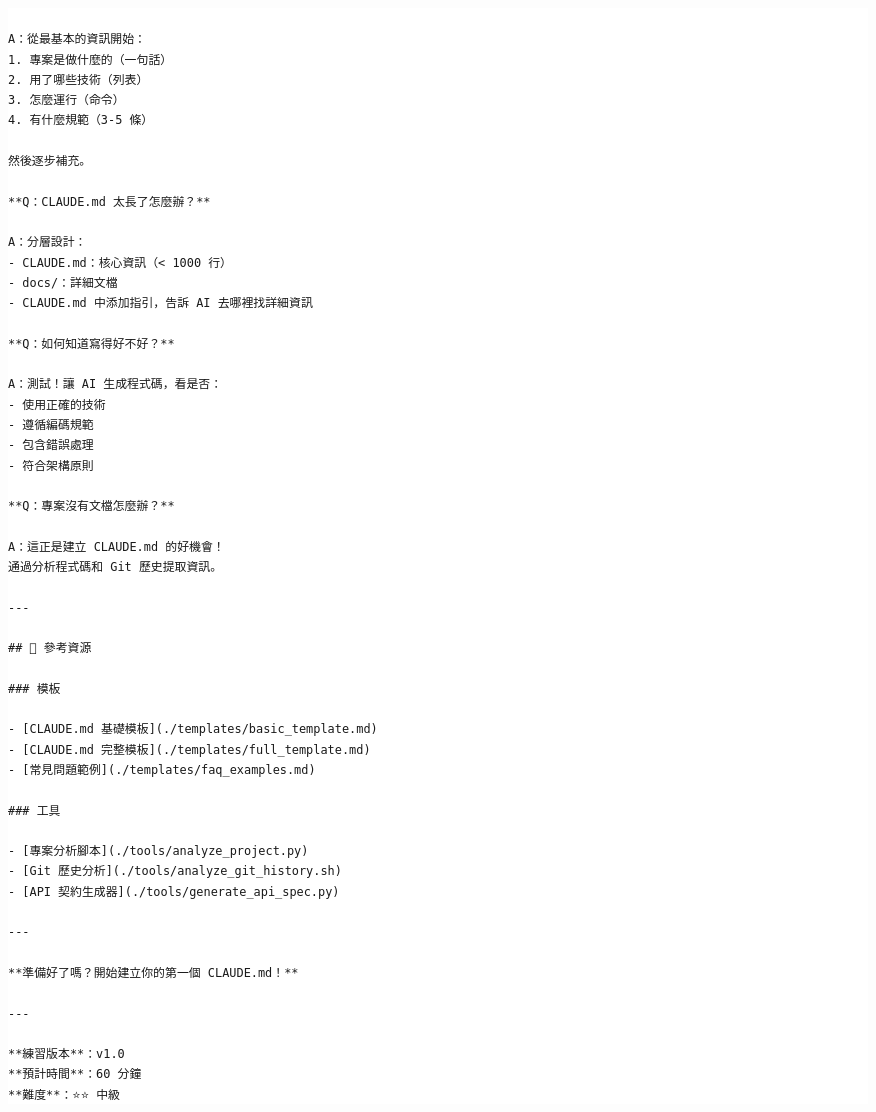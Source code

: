 ```

A：從最基本的資訊開始：
1. 專案是做什麼的（一句話）
2. 用了哪些技術（列表）
3. 怎麼運行（命令）
4. 有什麼規範（3-5 條）

然後逐步補充。

**Q：CLAUDE.md 太長了怎麼辦？**

A：分層設計：
- CLAUDE.md：核心資訊（< 1000 行）
- docs/：詳細文檔
- CLAUDE.md 中添加指引，告訴 AI 去哪裡找詳細資訊

**Q：如何知道寫得好不好？**

A：測試！讓 AI 生成程式碼，看是否：
- 使用正確的技術
- 遵循編碼規範
- 包含錯誤處理
- 符合架構原則

**Q：專案沒有文檔怎麼辦？**

A：這正是建立 CLAUDE.md 的好機會！
通過分析程式碼和 Git 歷史提取資訊。

---

## 🔗 參考資源

### 模板

- [CLAUDE.md 基礎模板](./templates/basic_template.md)
- [CLAUDE.md 完整模板](./templates/full_template.md)
- [常見問題範例](./templates/faq_examples.md)

### 工具

- [專案分析腳本](./tools/analyze_project.py)
- [Git 歷史分析](./tools/analyze_git_history.sh)
- [API 契約生成器](./tools/generate_api_spec.py)

---

**準備好了嗎？開始建立你的第一個 CLAUDE.md！**

---

**練習版本**：v1.0
**預計時間**：60 分鐘
**難度**：⭐⭐ 中級
